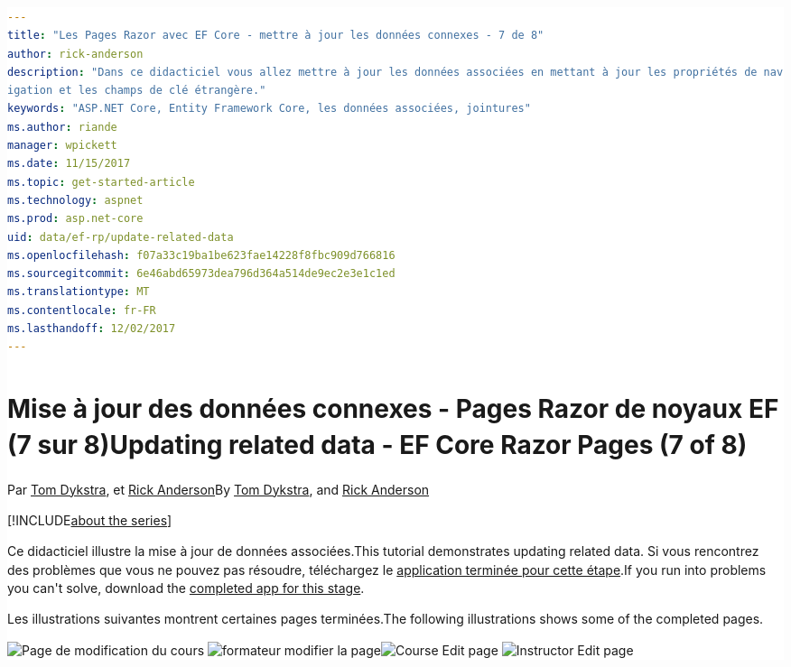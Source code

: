 ```yaml
---
title: "Les Pages Razor avec EF Core - mettre à jour les données connexes - 7 de 8"
author: rick-anderson
description: "Dans ce didacticiel vous allez mettre à jour les données associées en mettant à jour les propriétés de navigation et les champs de clé étrangère."
keywords: "ASP.NET Core, Entity Framework Core, les données associées, jointures"
ms.author: riande
manager: wpickett
ms.date: 11/15/2017
ms.topic: get-started-article
ms.technology: aspnet
ms.prod: asp.net-core
uid: data/ef-rp/update-related-data
ms.openlocfilehash: f07a33c19ba1be623fae14228f8fbc909d766816
ms.sourcegitcommit: 6e46abd65973dea796d364a514de9ec2e3e1c1ed
ms.translationtype: MT
ms.contentlocale: fr-FR
ms.lasthandoff: 12/02/2017
---
```

# <a name="updating-related-data---ef-core-razor-pages-7-of-8"></a><span data-ttu-id="4fd0b-104">Mise à jour des données connexes - Pages Razor de noyaux EF (7 sur 8)</span><span class="sxs-lookup"><span data-stu-id="4fd0b-104">Updating related data - EF Core Razor Pages (7 of 8)</span></span>

<span data-ttu-id="4fd0b-105">Par [Tom Dykstra](https://github.com/tdykstra), et [Rick Anderson](https://twitter.com/RickAndMSFT)</span><span class="sxs-lookup"><span data-stu-id="4fd0b-105">By [Tom Dykstra](https://github.com/tdykstra), and [Rick Anderson](https://twitter.com/RickAndMSFT)</span></span>

[!INCLUDE[about the series](../../includes/RP-EF/intro.md)]

<span data-ttu-id="4fd0b-106">Ce didacticiel illustre la mise à jour de données associées.</span><span class="sxs-lookup"><span data-stu-id="4fd0b-106">This tutorial demonstrates updating related data.</span></span> <span data-ttu-id="4fd0b-107">Si vous rencontrez des problèmes que vous ne pouvez pas résoudre, téléchargez le [application terminée pour cette étape](https://github.com/aspnet/Docs/tree/master/aspnetcore/data/ef-rp/intro/samples/StageSnapShots/cu-part7).</span><span class="sxs-lookup"><span data-stu-id="4fd0b-107">If you run into problems you can't solve, download the [completed app for this stage](https://github.com/aspnet/Docs/tree/master/aspnetcore/data/ef-rp/intro/samples/StageSnapShots/cu-part7).</span></span>

<span data-ttu-id="4fd0b-108">Les illustrations suivantes montrent certaines pages terminées.</span><span class="sxs-lookup"><span data-stu-id="4fd0b-108">The following illustrations shows some of the completed pages.</span></span>

<span data-ttu-id="4fd0b-109">![Page de modification du cours](update-related-data/_static/course-edit.png)
![formateur modifier la page](update-related-data/_static/instructor-edit-courses.png)</span><span class="sxs-lookup"><span data-stu-id="4fd0b-109">![Course Edit page](update-related-data/_static/course-edit.png)
![Instructor Edit page](update-related-data/_static/instructor-edit-courses.png)</span></span>
